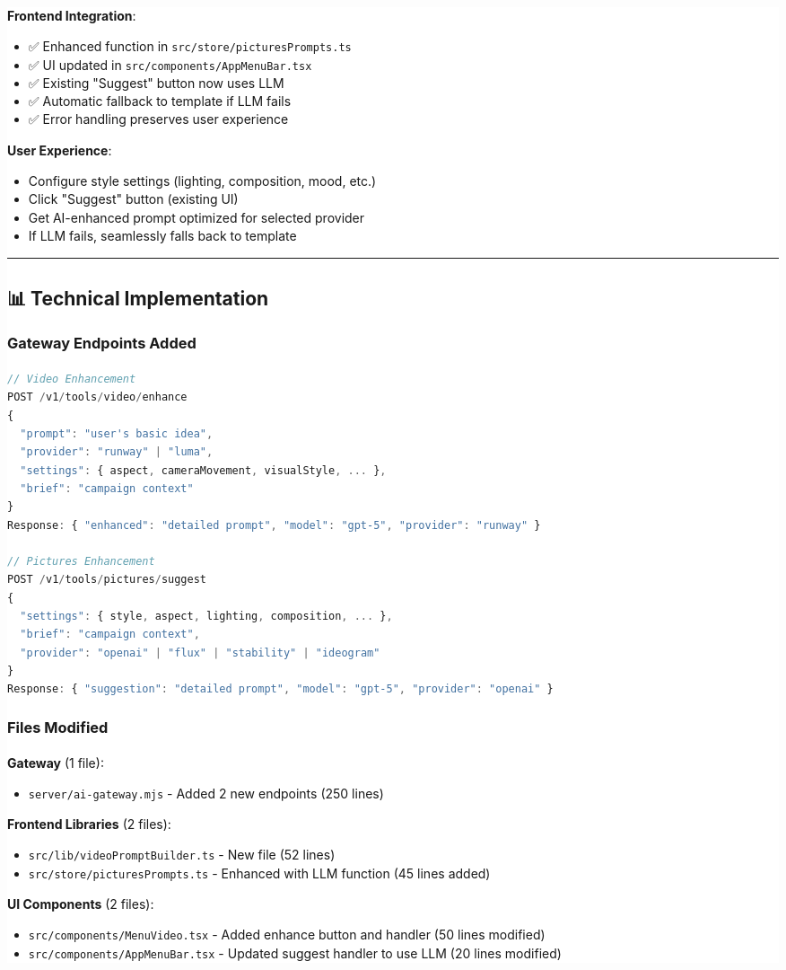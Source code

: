 **Frontend Integration**:
- ✅ Enhanced function in `src/store/picturesPrompts.ts`
- ✅ UI updated in `src/components/AppMenuBar.tsx`
- ✅ Existing "Suggest" button now uses LLM
- ✅ Automatic fallback to template if LLM fails
- ✅ Error handling preserves user experience

**User Experience**:
- Configure style settings (lighting, composition, mood, etc.)
- Click "Suggest" button (existing UI)
- Get AI-enhanced prompt optimized for selected provider
- If LLM fails, seamlessly falls back to template

---

## 📊 Technical Implementation

### Gateway Endpoints Added

```javascript
// Video Enhancement
POST /v1/tools/video/enhance
{
  "prompt": "user's basic idea",
  "provider": "runway" | "luma",
  "settings": { aspect, cameraMovement, visualStyle, ... },
  "brief": "campaign context"
}
Response: { "enhanced": "detailed prompt", "model": "gpt-5", "provider": "runway" }

// Pictures Enhancement  
POST /v1/tools/pictures/suggest
{
  "settings": { style, aspect, lighting, composition, ... },
  "brief": "campaign context",
  "provider": "openai" | "flux" | "stability" | "ideogram"
}
Response: { "suggestion": "detailed prompt", "model": "gpt-5", "provider": "openai" }
```

### Files Modified

**Gateway** (1 file):
- `server/ai-gateway.mjs` - Added 2 new endpoints (250 lines)

**Frontend Libraries** (2 files):
- `src/lib/videoPromptBuilder.ts` - New file (52 lines)
- `src/store/picturesPrompts.ts` - Enhanced with LLM function (45 lines added)

**UI Components** (2 files):
- `src/components/MenuVideo.tsx` - Added enhance button and handler (50 lines modified)
- `src/components/AppMenuBar.tsx` - Updated suggest handler to use LLM (20 lines modified)
